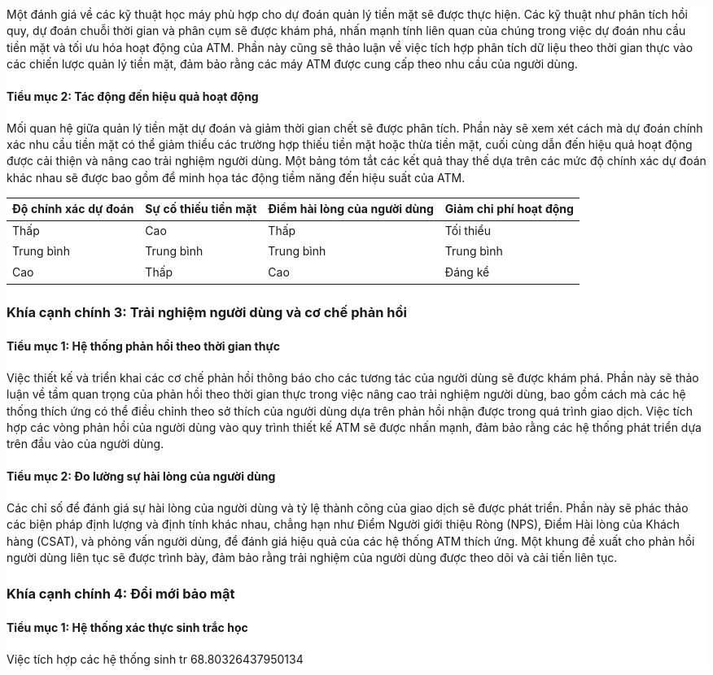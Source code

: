 Một đánh giá về các kỹ thuật học máy phù hợp cho dự đoán quản lý tiền mặt sẽ được thực hiện. Các kỹ thuật như phân tích hồi quy, dự đoán chuỗi thời gian và phân cụm sẽ được khám phá, nhấn mạnh tính liên quan của chúng trong việc dự đoán nhu cầu tiền mặt và tối ưu hóa hoạt động của ATM. Phần này cũng sẽ thảo luận về việc tích hợp phân tích dữ liệu theo thời gian thực vào các chiến lược quản lý tiền mặt, đảm bảo rằng các máy ATM được cung cấp theo nhu cầu của người dùng.

#### Tiểu mục 2: Tác động đến hiệu quả hoạt động

Mối quan hệ giữa quản lý tiền mặt dự đoán và giảm thời gian chết sẽ được phân tích. Phần này sẽ xem xét cách mà dự đoán chính xác nhu cầu tiền mặt có thể giảm thiểu các trường hợp thiếu tiền mặt hoặc thừa tiền mặt, cuối cùng dẫn đến hiệu quả hoạt động được cải thiện và nâng cao trải nghiệm người dùng. Một bảng tóm tắt các kết quả thay thế dựa trên các mức độ chính xác dự đoán khác nhau sẽ được bao gồm để minh họa tác động tiềm năng đến hiệu suất của ATM.

| Độ chính xác dự đoán | Sự cố thiếu tiền mặt | Điểm hài lòng của người dùng | Giảm chi phí hoạt động |
|------------------------|----------------------|------------------------------|-------------------------|
| Thấp                   | Cao                  | Thấp                        | Tối thiểu               |
| Trung bình             | Trung bình           | Trung bình                   | Trung bình              |
| Cao                    | Thấp                 | Cao                          | Đáng kể                 |

### Khía cạnh chính 3: Trải nghiệm người dùng và cơ chế phản hồi

#### Tiểu mục 1: Hệ thống phản hồi theo thời gian thực

Việc thiết kế và triển khai các cơ chế phản hồi thông báo cho các tương tác của người dùng sẽ được khám phá. Phần này sẽ thảo luận về tầm quan trọng của phản hồi theo thời gian thực trong việc nâng cao trải nghiệm người dùng, bao gồm cách mà các hệ thống thích ứng có thể điều chỉnh theo sở thích của người dùng dựa trên phản hồi nhận được trong quá trình giao dịch. Việc tích hợp các vòng phản hồi của người dùng vào quy trình thiết kế ATM sẽ được nhấn mạnh, đảm bảo rằng các hệ thống phát triển dựa trên đầu vào của người dùng.

#### Tiểu mục 2: Đo lường sự hài lòng của người dùng

Các chỉ số để đánh giá sự hài lòng của người dùng và tỷ lệ thành công của giao dịch sẽ được phát triển. Phần này sẽ phác thảo các biện pháp định lượng và định tính khác nhau, chẳng hạn như Điểm Người giới thiệu Ròng (NPS), Điểm Hài lòng của Khách hàng (CSAT), và phỏng vấn người dùng, để đánh giá hiệu quả của các hệ thống ATM thích ứng. Một khung đề xuất cho phản hồi người dùng liên tục sẽ được trình bày, đảm bảo rằng trải nghiệm của người dùng được theo dõi và cải tiến liên tục.

### Khía cạnh chính 4: Đổi mới bảo mật

#### Tiểu mục 1: Hệ thống xác thực sinh trắc học

Việc tích hợp các hệ thống sinh tr 68.80326437950134
